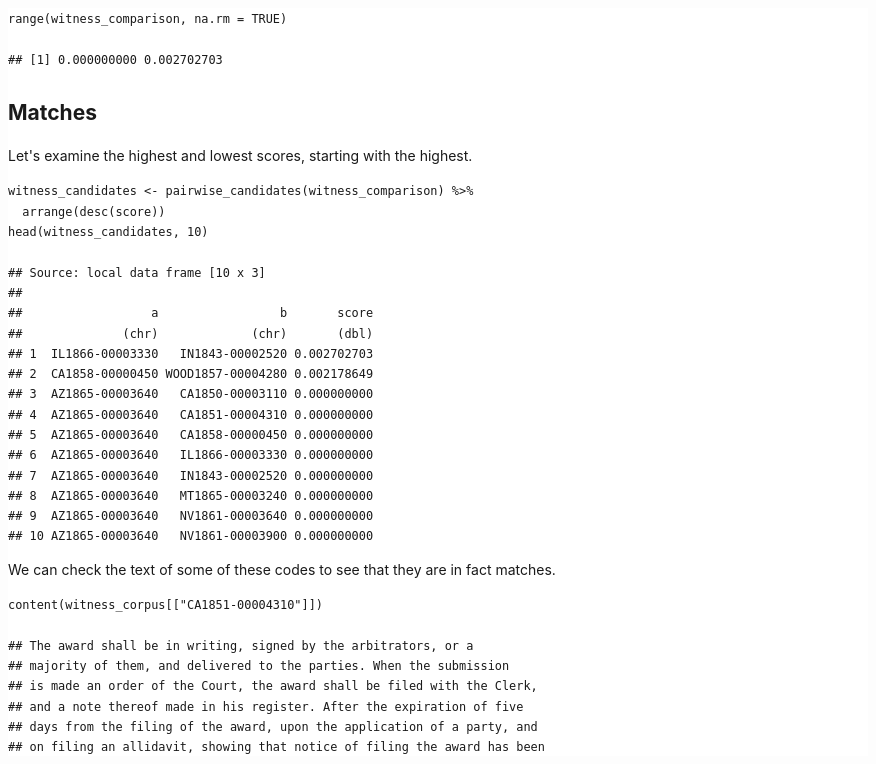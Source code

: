     range(witness_comparison, na.rm = TRUE)

    ## [1] 0.000000000 0.002702703

Matches
-------

Let's examine the highest and lowest scores, starting with the highest.

    witness_candidates <- pairwise_candidates(witness_comparison) %>% 
      arrange(desc(score))
    head(witness_candidates, 10)

    ## Source: local data frame [10 x 3]
    ## 
    ##                  a                 b       score
    ##              (chr)             (chr)       (dbl)
    ## 1  IL1866-00003330   IN1843-00002520 0.002702703
    ## 2  CA1858-00000450 WOOD1857-00004280 0.002178649
    ## 3  AZ1865-00003640   CA1850-00003110 0.000000000
    ## 4  AZ1865-00003640   CA1851-00004310 0.000000000
    ## 5  AZ1865-00003640   CA1858-00000450 0.000000000
    ## 6  AZ1865-00003640   IL1866-00003330 0.000000000
    ## 7  AZ1865-00003640   IN1843-00002520 0.000000000
    ## 8  AZ1865-00003640   MT1865-00003240 0.000000000
    ## 9  AZ1865-00003640   NV1861-00003640 0.000000000
    ## 10 AZ1865-00003640   NV1861-00003900 0.000000000

We can check the text of some of these codes to see that they are in
fact matches.

    content(witness_corpus[["CA1851-00004310"]])

    ## The award shall be in writing, signed by the arbitrators, or a
    ## majority of them, and delivered to the parties. When the submission
    ## is made an order of the Court, the award shall be filed with the Clerk,
    ## and a note thereof made in his register. After the expiration of five
    ## days from the filing of the award, upon the application of a party, and
    ## on filing an allidavit, showing that notice of filing the award has been